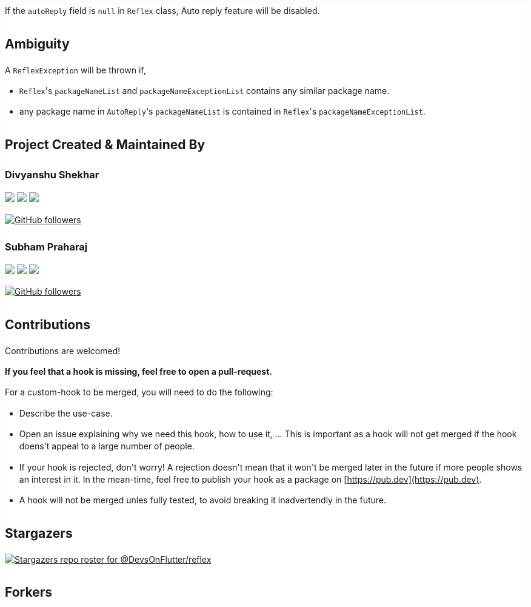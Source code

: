 If the `autoReply` field is `null` in `Reflex` class, Auto reply feature will be disabled.

## Ambiguity

A `ReflexException` will be thrown if,

* `Reflex`'s `packageNameList` and `packageNameExceptionList` contains any similar package name.

* any package name in `AutoReply`'s `packageNameList` is contained in `Reflex`'s `packageNameExceptionList`.

## Project Created & Maintained By

### Divyanshu Shekhar

<a href="https://twitter.com/dshekhar17"><img src="https://github.com/aritraroy/social-icons/blob/master/twitter-icon.png?raw=true" width="60"></a> <a href="https://in.linkedin.com/in/dshekhar17"><img src="https://github.com/aritraroy/social-icons/blob/master/linkedin-icon.png?raw=true" width="60"></a> <a href="https://instagram.com/dshekhar17"><img src="https://github.com/aritraroy/social-icons/blob/master/instagram-icon.png?raw=true" width="60"></a>

[![GitHub followers](https://img.shields.io/github/followers/divshekhar.svg?style=social&label=Follow)](https://github.com/divshekhar/)

### Subham Praharaj

<a href="https://twitter.com/SubhamPraharaj6"><img src="https://github.com/aritraroy/social-icons/blob/master/twitter-icon.png?raw=true" width="60"></a> <a href="https://www.linkedin.com/in/subham-praharaj-66b172179/"><img src="https://github.com/aritraroy/social-icons/blob/master/linkedin-icon.png?raw=true" width="60"></a> <a href="https://instagram.com/the_champ_subham_865"><img src="https://github.com/aritraroy/social-icons/blob/master/instagram-icon.png?raw=true" width="60"></a>

[![GitHub followers](https://img.shields.io/github/followers/skpraharaj.svg?style=social&label=Follow)](https://github.com/skpraharaj/)

## Contributions

Contributions are welcomed!

**If you feel that a hook is missing, feel free to open a pull-request.**

For a custom-hook to be merged, you will need to do the following:

* Describe the use-case.

* Open an issue explaining why we need this hook, how to use it, ...
  This is important as a hook will not get merged if the hook doens't appeal to
  a large number of people.

* If your hook is rejected, don't worry! A rejection doesn't mean that it won't
  be merged later in the future if more people shows an interest in it.
  In the mean-time, feel free to publish your hook as a package on [https://pub.dev](https://pub.dev).

* A hook will not be merged unles fully tested, to avoid breaking it inadvertendly in the future.
  
## Stargazers

[![Stargazers repo roster for @DevsOnFlutter/reflex](https://reporoster.com/stars/dark/DevsOnFlutter/reflex)](https://github.com/DevsOnFlutter/reflex/stargazers)

## Forkers
